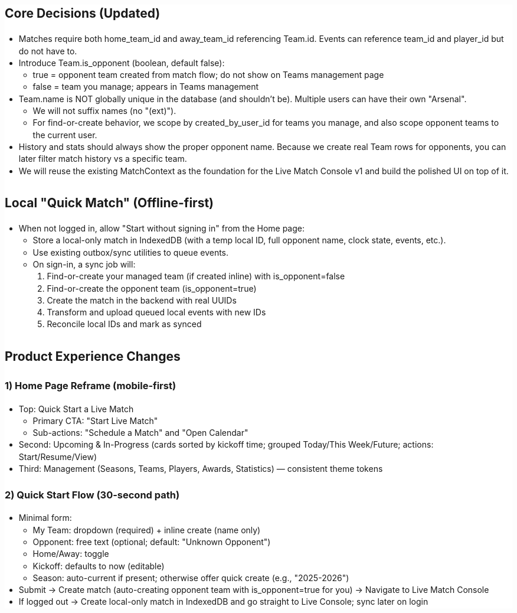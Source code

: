 ## Core Decisions (Updated)
- Matches require both home_team_id and away_team_id referencing Team.id. Events can reference team_id and player_id but do not have to.
- Introduce Team.is_opponent (boolean, default false):
  - true = opponent team created from match flow; do not show on Teams management page
  - false = team you manage; appears in Teams management
- Team.name is NOT globally unique in the database (and shouldn’t be). Multiple users can have their own "Arsenal".
  - We will not suffix names (no "(ext)").
  - For find-or-create behavior, we scope by created_by_user_id for teams you manage, and also scope opponent teams to the current user.
- History and stats should always show the proper opponent name. Because we create real Team rows for opponents, you can later filter match history vs a specific team.
- We will reuse the existing MatchContext as the foundation for the Live Match Console v1 and build the polished UI on top of it.

## Local "Quick Match" (Offline-first)
- When not logged in, allow "Start without signing in" from the Home page:
  - Store a local-only match in IndexedDB (with a temp local ID, full opponent name, clock state, events, etc.).
  - Use existing outbox/sync utilities to queue events.
  - On sign-in, a sync job will:
    1) Find-or-create your managed team (if created inline) with is_opponent=false
    2) Find-or-create the opponent team (is_opponent=true)
    3) Create the match in the backend with real UUIDs
    4) Transform and upload queued local events with new IDs
    5) Reconcile local IDs and mark as synced

## Product Experience Changes

### 1) Home Page Reframe (mobile-first)
- Top: Quick Start a Live Match
  - Primary CTA: "Start Live Match"
  - Sub-actions: "Schedule a Match" and "Open Calendar"
- Second: Upcoming & In-Progress (cards sorted by kickoff time; grouped Today/This Week/Future; actions: Start/Resume/View)
- Third: Management (Seasons, Teams, Players, Awards, Statistics) — consistent theme tokens

### 2) Quick Start Flow (30-second path)
- Minimal form:
  - My Team: dropdown (required) + inline create (name only)
  - Opponent: free text (optional; default: "Unknown Opponent")
  - Home/Away: toggle
  - Kickoff: defaults to now (editable)
  - Season: auto-current if present; otherwise offer quick create (e.g., "2025-2026")
- Submit → Create match (auto-creating opponent team with is_opponent=true for you) → Navigate to Live Match Console
- If logged out → Create local-only match in IndexedDB and go straight to Live Console; sync later on login
